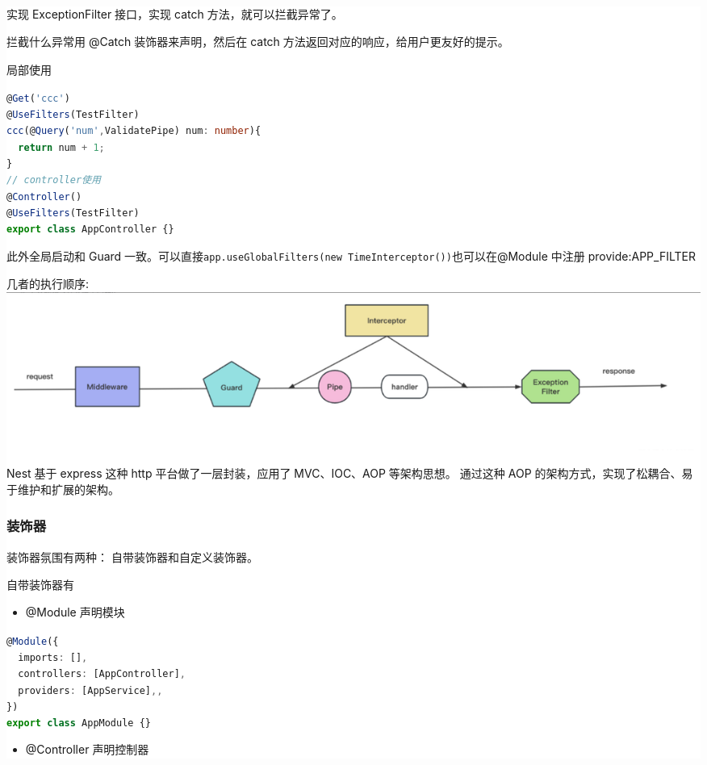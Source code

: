 实现 ExceptionFilter 接口，实现 catch 方法，就可以拦截异常了。

拦截什么异常用 @Catch 装饰器来声明，然后在 catch 方法返回对应的响应，给用户更友好的提示。

局部使用

```ts
@Get('ccc')
@UseFilters(TestFilter)
ccc(@Query('num',ValidatePipe) num: number){
  return num + 1;
}
// controller使用
@Controller()
@UseFilters(TestFilter)
export class AppController {}
```

此外全局启动和 Guard 一致。可以直接`app.useGlobalFilters(new TimeInterceptor())`也可以在@Module 中注册 provide:APP_FILTER

几者的执行顺序:
![alt text](../../standardized_images_js/img_js_38.png)

Nest 基于 express 这种 http 平台做了一层封装，应用了 MVC、IOC、AOP 等架构思想。
通过这种 AOP 的架构方式，实现了松耦合、易于维护和扩展的架构。

### 装饰器

装饰器氛围有两种：
自带装饰器和自定义装饰器。

自带装饰器有

- @Module 声明模块

```ts
@Module({
  imports: [],
  controllers: [AppController],
  providers: [AppService],,
})
export class AppModule {}
```

- @Controller 声明控制器
